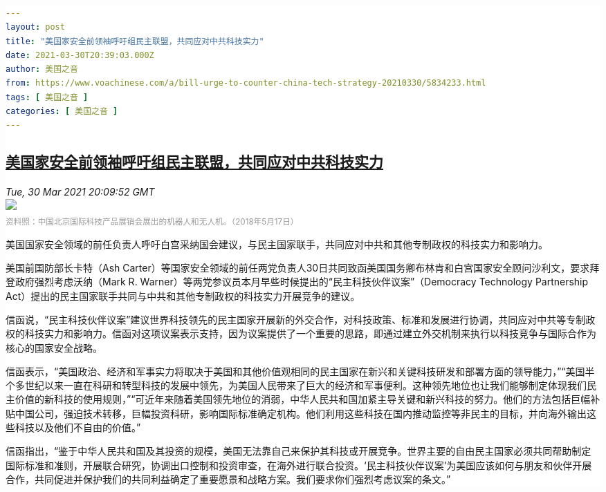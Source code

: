 ```yaml
---
layout: post
title: "美国家安全前领袖呼吁组民主联盟，共同应对中共科技实力"
date: 2021-03-30T20:39:03.000Z
author: 美国之音
from: https://www.voachinese.com/a/bill-urge-to-counter-china-tech-strategy-20210330/5834233.html
tags: [ 美国之音 ]
categories: [ 美国之音 ]
---
```


[美国家安全前领袖呼吁组民主联盟，共同应对中共科技实力](https://www.voachinese.com/a/bill-urge-to-counter-china-tech-strategy-20210330/5834233.html)
------

<div>
<div><i>Tue, 30 Mar 2021 20:09:52 GMT</i></div><img src="https://images.weserv.nl?url=gdb.voanews.com/A49A7BBE-A270-46E0-A5C6-44304581C58D_r1_s_w900.jpg" width="100%"><div><small style="color: #999;">资料照：中国北京国际科技产品展销会展出的机器人和无人机。（2018年5月17日）</small></div><p>美国国家安全领域的前任负责人呼吁白宫采纳国会建议，与民主国家联手，共同应对中共和其他专制政权的科技实力和影响力。</p><p>美国前国防部长卡特（Ash Carter）等国家安全领域的前任两党负责人30日共同致函美国国务卿布林肯和白宫国家安全顾问沙利文，要求拜登政府强烈考虑沃纳（Mark R. Warner）等两党参议员本月早些时候提出的“民主科技伙伴议案”（Democracy Technology Partnership Act）提出的民主国家联手共同与中共和其他专制政权的科技实力开展竞争的建议。</p><p>信函说，“民主科技伙伴议案”建议世界科技领先的民主国家开展新的外交合作，对科技政策、标准和发展进行协调，共同应对中共等专制政权的科技实力和影响力。信函对这项议案表示支持，因为议案提供了一个重要的思路，即通过建立外交机制来执行以科技竞争与国际合作为核心的国家安全战略。</p><p>信函表示，“美国政治、经济和军事实力将取决于美国和其他价值观相同的民主国家在新兴和关键科技研发和部署方面的领导能力，”“美国半个多世纪以来一直在科研和转型科技的发展中领先，为美国人民带来了巨大的经济和军事便利。这种领先地位也让我们能够制定体现我们民主价值的新科技的使用规则，”“可近年来随着美国领先地位的消弱，中华人民共和国加紧主导关键和新兴科技的努力。他们的方法包括巨幅补贴中国公司，强迫技术转移，巨幅投资科研，影响国际标准确定机构。他们利用这些科技在国内推动监控等非民主的目标，并向海外输出这些科技以及他们不自由的价值。”</p><p>信函指出，“鉴于中华人民共和国及其投资的规模，美国无法靠自己来保护其科技或开展竞争。世界主要的自由民主国家必须共同帮助制定国际标准和准则，开展联合研究，协调出口控制和投资审查，在海外进行联合投资。‘民主科技伙伴议案’为美国应该如何与朋友和伙伴开展合作，共同促进并保护我们的共同利益确定了重要愿景和战略方案。我们要求你们强烈考虑议案的条文。”</p>
</div>
